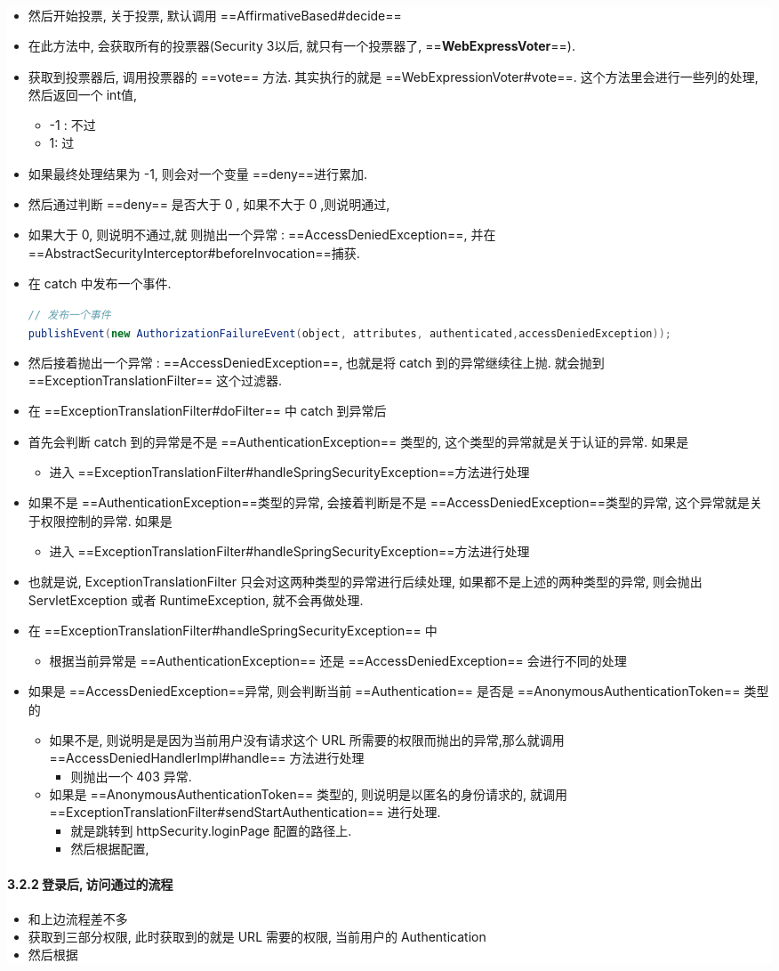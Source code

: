 - 然后开始投票, 关于投票, 默认调用 ==AffirmativeBased#decide==

- 在此方法中, 会获取所有的投票器(Security 3以后, 就只有一个投票器了, ==**WebExpressVoter**==).

- 获取到投票器后, 调用投票器的 ==vote== 方法. 其实执行的就是 ==WebExpressionVoter#vote==. 这个方法里会进行一些列的处理, 然后返回一个 int值,

  - -1 : 不过
  - 1: 过

- 如果最终处理结果为 -1, 则会对一个变量 ==deny==进行累加.

- 然后通过判断 ==deny== 是否大于 0 , 如果不大于 0 ,则说明通过, 

- 如果大于 0, 则说明不通过,就 则抛出一个异常 : ==AccessDeniedException==, 并在 ==AbstractSecurityInterceptor#beforeInvocation==捕获.

- 在 catch 中发布一个事件.

  ```java
  // 发布一个事件
  publishEvent(new AuthorizationFailureEvent(object, attributes, authenticated,accessDeniedException));
  ```

- 然后接着抛出一个异常 : ==AccessDeniedException==, 也就是将 catch 到的异常继续往上抛. 就会抛到 ==ExceptionTranslationFilter== 这个过滤器.

- 在 ==ExceptionTranslationFilter#doFilter== 中 catch 到异常后

- 首先会判断 catch 到的异常是不是 ==AuthenticationException== 类型的, 这个类型的异常就是关于认证的异常. 如果是

  - 进入 ==ExceptionTranslationFilter#handleSpringSecurityException==方法进行处理

- 如果不是 ==AuthenticationException==类型的异常, 会接着判断是不是 ==AccessDeniedException==类型的异常, 这个异常就是关于权限控制的异常. 如果是

  - 进入 ==ExceptionTranslationFilter#handleSpringSecurityException==方法进行处理

- 也就是说, ExceptionTranslationFilter 只会对这两种类型的异常进行后续处理, 如果都不是上述的两种类型的异常, 则会抛出 ServletException 或者 RuntimeException, 就不会再做处理.

- 在 ==ExceptionTranslationFilter#handleSpringSecurityException== 中

  - 根据当前异常是 ==AuthenticationException== 还是 ==AccessDeniedException== 会进行不同的处理 

- 如果是 ==AccessDeniedException==异常, 则会判断当前 ==Authentication== 是否是 ==AnonymousAuthenticationToken== 类型的

  - 如果不是, 则说明是是因为当前用户没有请求这个 URL 所需要的权限而抛出的异常,那么就调用 ==AccessDeniedHandlerImpl#handle== 方法进行处理
    - 则抛出一个 403 异常.
  - 如果是 ==AnonymousAuthenticationToken== 类型的, 则说明是以匿名的身份请求的, 就调用 ==ExceptionTranslationFilter#sendStartAuthentication== 进行处理.
    - 就是跳转到 httpSecurity.loginPage 配置的路径上.
    - 然后根据配置, 

#### 3.2.2 登录后, 访问通过的流程

- 和上边流程差不多
- 获取到三部分权限, 此时获取到的就是 URL 需要的权限, 当前用户的 Authentication
- 然后根据
